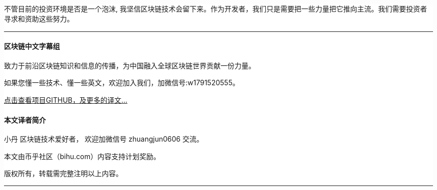 不管目前的投资环境是否是一个泡沫, 我坚信区块链技术会留下来。作为开发者，我们只是需要把一些力量把它推向主流。我们需要投资者寻求和资助这些努力。

----------------------------------------------------

#### 区块链中文字幕组

致力于前沿区块链知识和信息的传播，为中国融入全球区块链世界贡献一份力量。

如果您懂一些技术、懂一些英文，欢迎加入我们，加微信号:w1791520555。

[点击查看项目GITHUB，及更多的译文...](https://github.com/BlockchainTranslator/EOS)

#### 本文译者简介

小丹 区块链技术爱好者， 欢迎加微信号 zhuangjun0606 交流。

本文由币乎社区（bihu.com）内容支持计划奖励。

版权所有，转载需完整注明以上内容。

----------------------------------------------------
